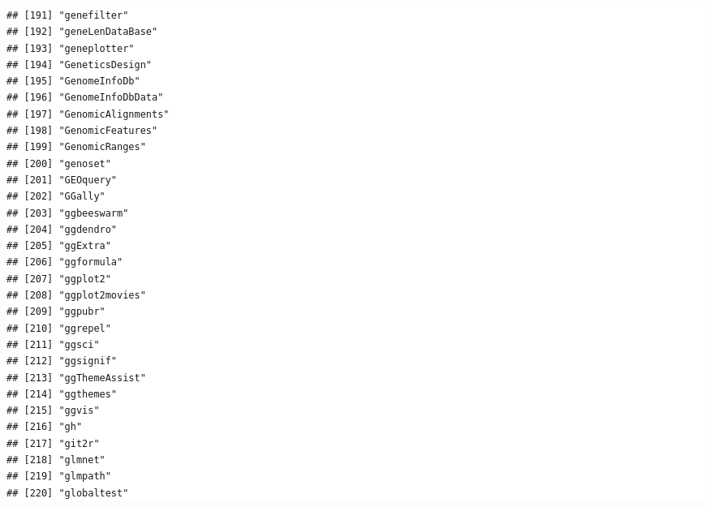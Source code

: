     ## [191] "genefilter"                       
    ## [192] "geneLenDataBase"                  
    ## [193] "geneplotter"                      
    ## [194] "GeneticsDesign"                   
    ## [195] "GenomeInfoDb"                     
    ## [196] "GenomeInfoDbData"                 
    ## [197] "GenomicAlignments"                
    ## [198] "GenomicFeatures"                  
    ## [199] "GenomicRanges"                    
    ## [200] "genoset"                          
    ## [201] "GEOquery"                         
    ## [202] "GGally"                           
    ## [203] "ggbeeswarm"                       
    ## [204] "ggdendro"                         
    ## [205] "ggExtra"                          
    ## [206] "ggformula"                        
    ## [207] "ggplot2"                          
    ## [208] "ggplot2movies"                    
    ## [209] "ggpubr"                           
    ## [210] "ggrepel"                          
    ## [211] "ggsci"                            
    ## [212] "ggsignif"                         
    ## [213] "ggThemeAssist"                    
    ## [214] "ggthemes"                         
    ## [215] "ggvis"                            
    ## [216] "gh"                               
    ## [217] "git2r"                            
    ## [218] "glmnet"                           
    ## [219] "glmpath"                          
    ## [220] "globaltest"                       